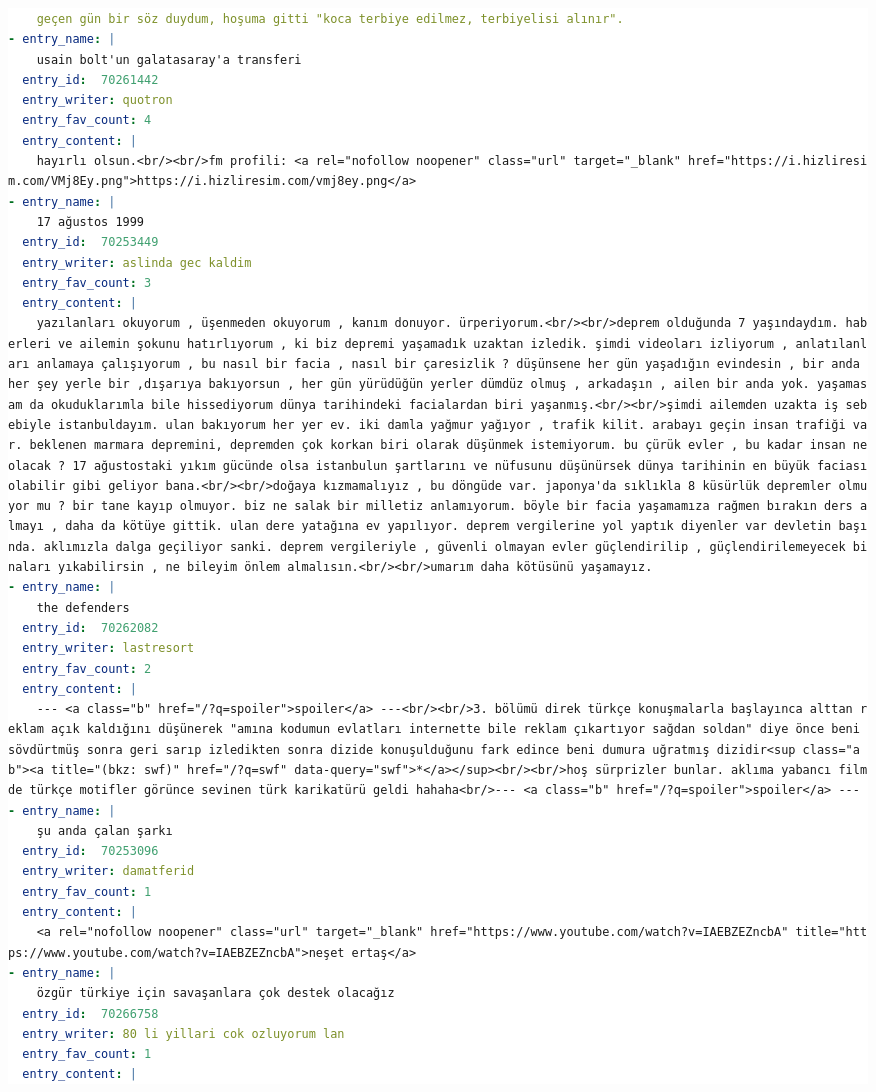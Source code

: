 ```yaml
    geçen gün bir söz duydum, hoşuma gitti "koca terbiye edilmez, terbiyelisi alınır".
- entry_name: |
    usain bolt'un galatasaray'a transferi
  entry_id:  70261442
  entry_writer: quotron
  entry_fav_count: 4
  entry_content: |
    hayırlı olsun.<br/><br/>fm profili: <a rel="nofollow noopener" class="url" target="_blank" href="https://i.hizliresim.com/VMj8Ey.png">https://i.hizliresim.com/vmj8ey.png</a>
- entry_name: |
    17 ağustos 1999
  entry_id:  70253449
  entry_writer: aslinda gec kaldim
  entry_fav_count: 3
  entry_content: |
    yazılanları okuyorum , üşenmeden okuyorum , kanım donuyor. ürperiyorum.<br/><br/>deprem olduğunda 7 yaşındaydım. haberleri ve ailemin şokunu hatırlıyorum , ki biz depremi yaşamadık uzaktan izledik. şimdi videoları izliyorum , anlatılanları anlamaya çalışıyorum , bu nasıl bir facia , nasıl bir çaresizlik ? düşünsene her gün yaşadığın evindesin , bir anda her şey yerle bir ,dışarıya bakıyorsun , her gün yürüdüğün yerler dümdüz olmuş , arkadaşın , ailen bir anda yok. yaşamasam da okuduklarımla bile hissediyorum dünya tarihindeki facialardan biri yaşanmış.<br/><br/>şimdi ailemden uzakta iş sebebiyle istanbuldayım. ulan bakıyorum her yer ev. iki damla yağmur yağıyor , trafik kilit. arabayı geçin insan trafiği var. beklenen marmara depremini, depremden çok korkan biri olarak düşünmek istemiyorum. bu çürük evler , bu kadar insan ne olacak ? 17 ağustostaki yıkım gücünde olsa istanbulun şartlarını ve nüfusunu düşünürsek dünya tarihinin en büyük faciası olabilir gibi geliyor bana.<br/><br/>doğaya kızmamalıyız , bu döngüde var. japonya'da sıklıkla 8 küsürlük depremler olmuyor mu ? bir tane kayıp olmuyor. biz ne salak bir milletiz anlamıyorum. böyle bir facia yaşamamıza rağmen bırakın ders almayı , daha da kötüye gittik. ulan dere yatağına ev yapılıyor. deprem vergilerine yol yaptık diyenler var devletin başında. aklımızla dalga geçiliyor sanki. deprem vergileriyle , güvenli olmayan evler güçlendirilip , güçlendirilemeyecek binaları yıkabilirsin , ne bileyim önlem almalısın.<br/><br/>umarım daha kötüsünü yaşamayız.
- entry_name: |
    the defenders
  entry_id:  70262082
  entry_writer: lastresort
  entry_fav_count: 2
  entry_content: |
    --- <a class="b" href="/?q=spoiler">spoiler</a> ---<br/><br/>3. bölümü direk türkçe konuşmalarla başlayınca alttan reklam açık kaldığını düşünerek "amına kodumun evlatları internette bile reklam çıkartıyor sağdan soldan" diye önce beni sövdürtmüş sonra geri sarıp izledikten sonra dizide konuşulduğunu fark edince beni dumura uğratmış dizidir<sup class="ab"><a title="(bkz: swf)" href="/?q=swf" data-query="swf">*</a></sup><br/><br/>hoş sürprizler bunlar. aklıma yabancı filmde türkçe motifler görünce sevinen türk karikatürü geldi hahaha<br/>--- <a class="b" href="/?q=spoiler">spoiler</a> ---
- entry_name: |
    şu anda çalan şarkı
  entry_id:  70253096
  entry_writer: damatferid
  entry_fav_count: 1
  entry_content: |
    <a rel="nofollow noopener" class="url" target="_blank" href="https://www.youtube.com/watch?v=IAEBZEZncbA" title="https://www.youtube.com/watch?v=IAEBZEZncbA">neşet ertaş</a>
- entry_name: |
    özgür türkiye için savaşanlara çok destek olacağız
  entry_id:  70266758
  entry_writer: 80 li yillari cok ozluyorum lan
  entry_fav_count: 1
  entry_content: |
```
